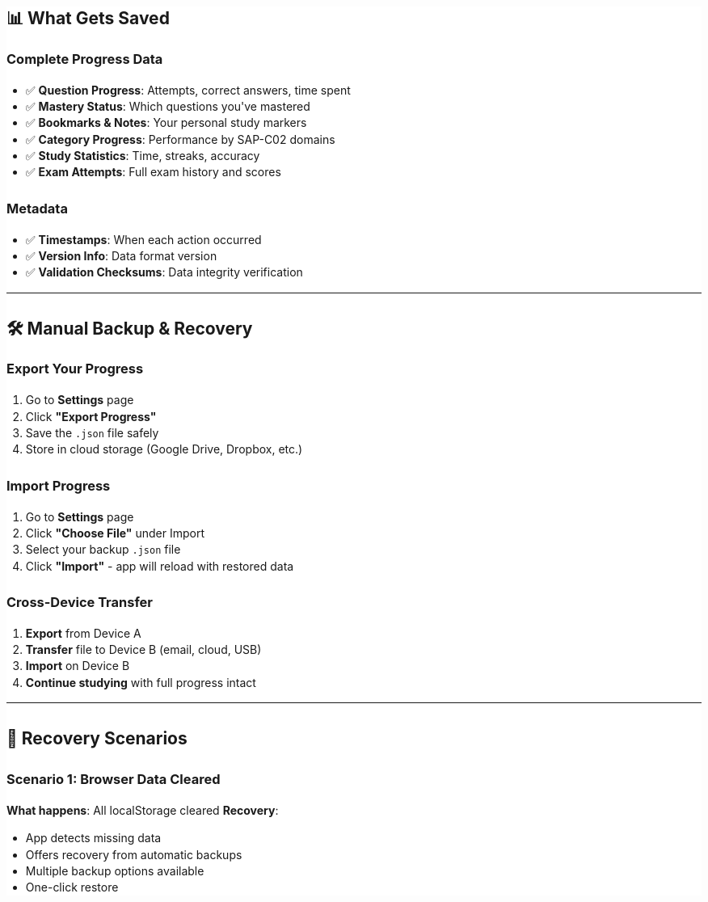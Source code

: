 
## 📊 **What Gets Saved**

### **Complete Progress Data**
- ✅ **Question Progress**: Attempts, correct answers, time spent
- ✅ **Mastery Status**: Which questions you've mastered
- ✅ **Bookmarks & Notes**: Your personal study markers
- ✅ **Category Progress**: Performance by SAP-C02 domains
- ✅ **Study Statistics**: Time, streaks, accuracy
- ✅ **Exam Attempts**: Full exam history and scores

### **Metadata**
- ✅ **Timestamps**: When each action occurred
- ✅ **Version Info**: Data format version
- ✅ **Validation Checksums**: Data integrity verification

---

## 🛠️ **Manual Backup & Recovery**

### **Export Your Progress**
1. Go to **Settings** page
2. Click **"Export Progress"**
3. Save the `.json` file safely
4. Store in cloud storage (Google Drive, Dropbox, etc.)

### **Import Progress**
1. Go to **Settings** page
2. Click **"Choose File"** under Import
3. Select your backup `.json` file
4. Click **"Import"** - app will reload with restored data

### **Cross-Device Transfer**
1. **Export** from Device A
2. **Transfer** file to Device B (email, cloud, USB)
3. **Import** on Device B
4. **Continue studying** with full progress intact

---

## 🔧 **Recovery Scenarios**

### **Scenario 1: Browser Data Cleared**
**What happens**: All localStorage cleared
**Recovery**: 
- App detects missing data
- Offers recovery from automatic backups
- Multiple backup options available
- One-click restore
